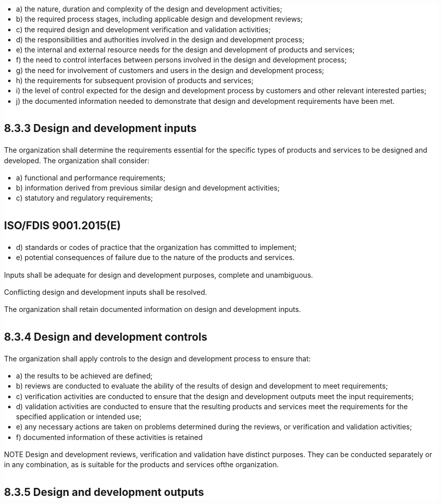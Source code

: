 - a) the nature, duration and complexity of the design and development activities;
- b) the required process stages, including applicable design and development reviews;
- c) the required design and development verification and validation activities;
- d) the responsibilities and authorities involved in the design and development process;
- e) the internal and external resource needs for the design and development of products and services;
- f) the need to control interfaces between persons involved in the design and development process;
- g) the need for involvement of customers and users in the design and development process;
- h) the requirements for subsequent provision of products and services;
- i) the level of control expected for the design and development process by customers and other relevant interested parties;
- j) the documented information needed to demonstrate that design and development requirements have been met.

## 8.3.3 Design and development inputs

The organization shall determine the requirements essential for the specific types of products and services to be designed and developed. The organization shall consider:

- a) functional and performance requirements;
- b) information derived from previous similar design and development activities;
- c) statutory and regulatory requirements;

## ISO/FDIS 9001.2015(E)

- d) standards or codes of practice that the organization has committed to implement;
- e) potential consequences of failure due to the nature of the products and services.

Inputs shall be adequate for design and development purposes, complete and unambiguous.

Conflicting design and development inputs shall be resolved.

The organization shall retain documented information on design and development inputs.

## 8.3.4 Design and development controls

The organization shall apply controls to the design and development process to ensure that:

- a) the results to be achieved are defined;
- b) reviews are conducted to evaluate the ability of the results of design and development to meet requirements;
- c) verification activities are conducted to ensure that the design and development outputs meet the input requirements;
- d) validation activities are conducted to ensure that the resulting products and services meet the requirements for the specified application or intended use;
- e) any necessary actions are taken on problems determined during the reviews, or verification and validation activities;
- f) documented information of these activities is retained

NOTE Design and development reviews, verification and validation have distinct purposes. They can be conducted separately or in any combination, as is suitable for the products and services ofthe organization.

## 8.3.5 Design and development outputs
